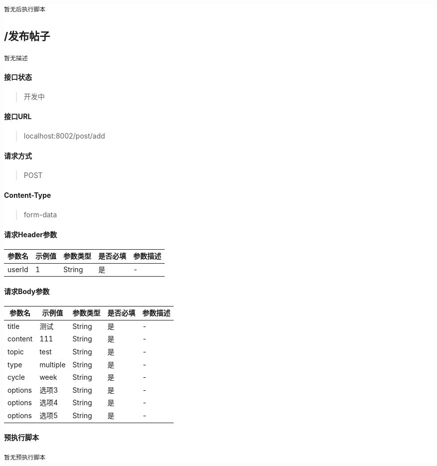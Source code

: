 ```javascript
暂无后执行脚本
```

## /发布帖子

```text
暂无描述
```

#### 接口状态

> 开发中

#### 接口URL

> localhost:8002/post/add

#### 请求方式

> POST

#### Content-Type

> form-data

#### 请求Header参数

| 参数名 | 示例值 | 参数类型 | 是否必填 | 参数描述 |
| --- | --- | ---- | ---- | ---- |
| userId | 1 | String | 是 | - |

#### 请求Body参数

| 参数名 | 示例值 | 参数类型 | 是否必填 | 参数描述 |
| --- | --- | ---- | ---- | ---- |
| title | 测试 | String | 是 | - |
| content | 111 | String | 是 | - |
| topic | test | String | 是 | - |
| type | multiple | String | 是 | - |
| cycle | week | String | 是 | - |
| options | 选项3 | String | 是 | - |
| options | 选项4 | String | 是 | - |
| options | 选项5 | String | 是 | - |

#### 预执行脚本

```javascript
暂无预执行脚本
```
